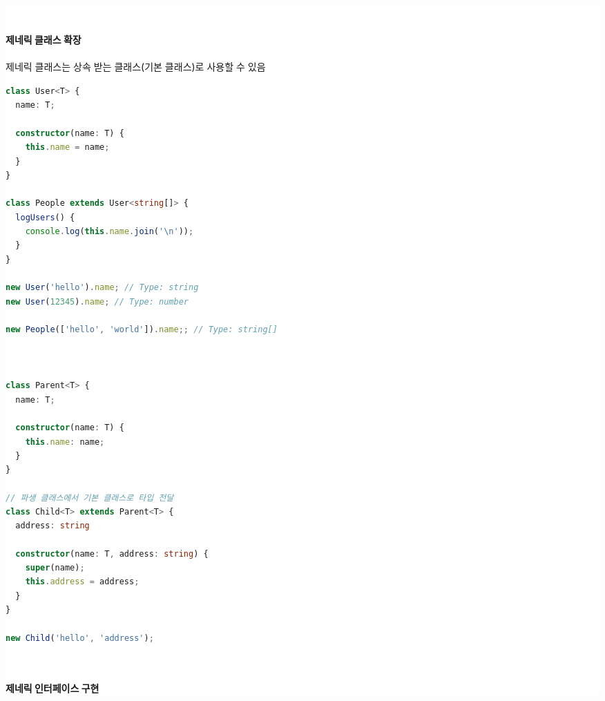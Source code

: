</br>

#### 제네릭 클래스 확장

제네릭 클래스는 상속 받는 클래스(기본 클래스)로 사용할 수 있음

```typescript
class User<T> {
  name: T;

  constructor(name: T) {
    this.name = name;
  }
}

class People extends User<string[]> {
  logUsers() {
    console.log(this.name.join('\n'));
  }
}

new User('hello').name; // Type: string
new User(12345).name; // Type: number

new People(['hello', 'world']).name;; // Type: string[]



class Parent<T> {
  name: T;

  constructor(name: T) {
    this.name: name;
  }
}

// 파생 클래스에서 기본 클래스로 타입 전달
class Child<T> extends Parent<T> {
  address: string

  constructor(name: T, address: string) {
    super(name);
    this.address = address;
  }
}

new Child('hello', 'address');
```

</br>

#### 제네릭 인터페이스 구현
